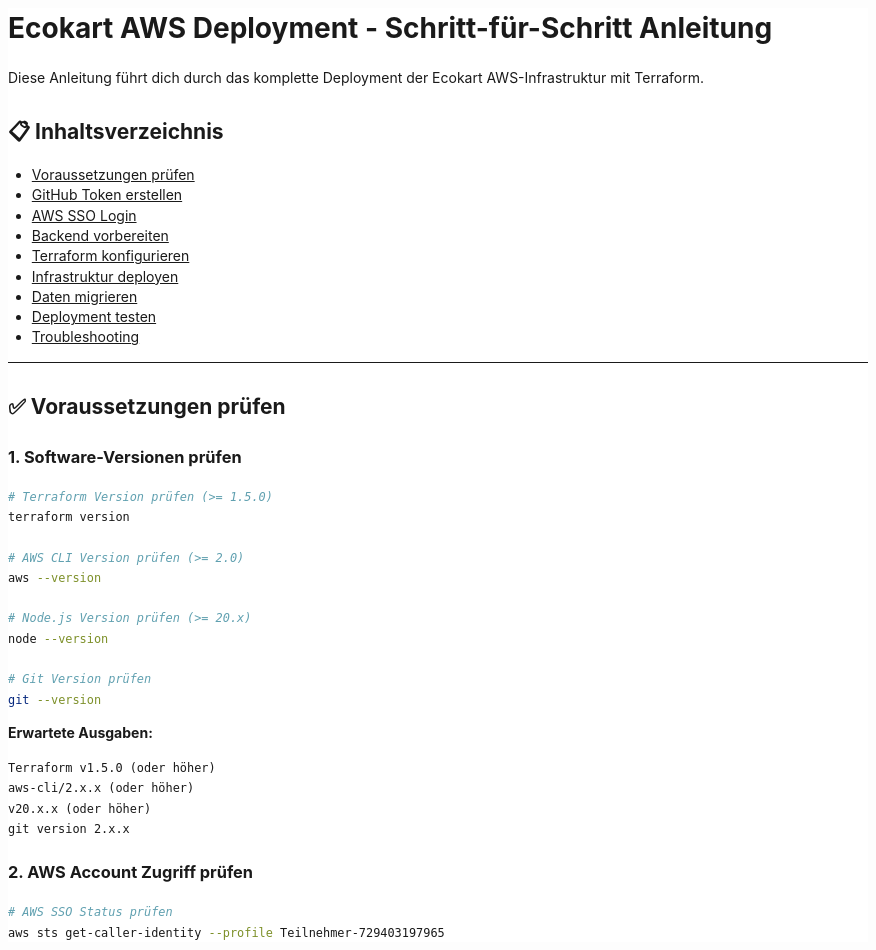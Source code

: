 # Ecokart AWS Deployment - Schritt-für-Schritt Anleitung

Diese Anleitung führt dich durch das komplette Deployment der Ecokart AWS-Infrastruktur mit Terraform.

## 📋 Inhaltsverzeichnis

- [Voraussetzungen prüfen](#voraussetzungen-prüfen)
- [GitHub Token erstellen](#github-token-erstellen)
- [AWS SSO Login](#aws-sso-login)
- [Backend vorbereiten](#backend-vorbereiten)
- [Terraform konfigurieren](#terraform-konfigurieren)
- [Infrastruktur deployen](#infrastruktur-deployen)
- [Daten migrieren](#daten-migrieren)
- [Deployment testen](#deployment-testen)
- [Troubleshooting](#troubleshooting)

---

## ✅ Voraussetzungen prüfen

### 1. Software-Versionen prüfen

```bash
# Terraform Version prüfen (>= 1.5.0)
terraform version

# AWS CLI Version prüfen (>= 2.0)
aws --version

# Node.js Version prüfen (>= 20.x)
node --version

# Git Version prüfen
git --version
```

**Erwartete Ausgaben:**
```
Terraform v1.5.0 (oder höher)
aws-cli/2.x.x (oder höher)
v20.x.x (oder höher)
git version 2.x.x
```

### 2. AWS Account Zugriff prüfen

```bash
# AWS SSO Status prüfen
aws sts get-caller-identity --profile Teilnehmer-729403197965
```
